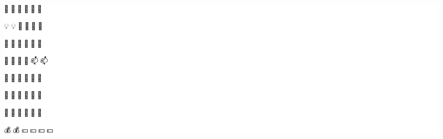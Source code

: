 
:lock_with_ink_pen:
:lock_with_ink_pen:
:closed_lock_with_key:
:closed_lock_with_key:
:key:
:key:


:bulb:
:bulb:
:flashlight:
:flashlight:
:high_brightness:
:high_brightness:


:low_brightness:
:low_brightness:
:electric_plug:
:electric_plug:
:battery:
:battery:


:calling:
:calling:
:email:
:email:
:mailbox:
:mailbox:


:postbox:
:postbox:
:bath:
:bath:
:bathtub:
:bathtub:


:shower:
:shower:
:toilet:
:toilet:
:wrench:
:wrench:


:nut_and_bolt:
:nut_and_bolt:
:hammer:
:hammer:
:seat:
:seat:


:moneybag:
:moneybag:
:yen:
:yen:
:dollar:
:dollar:

